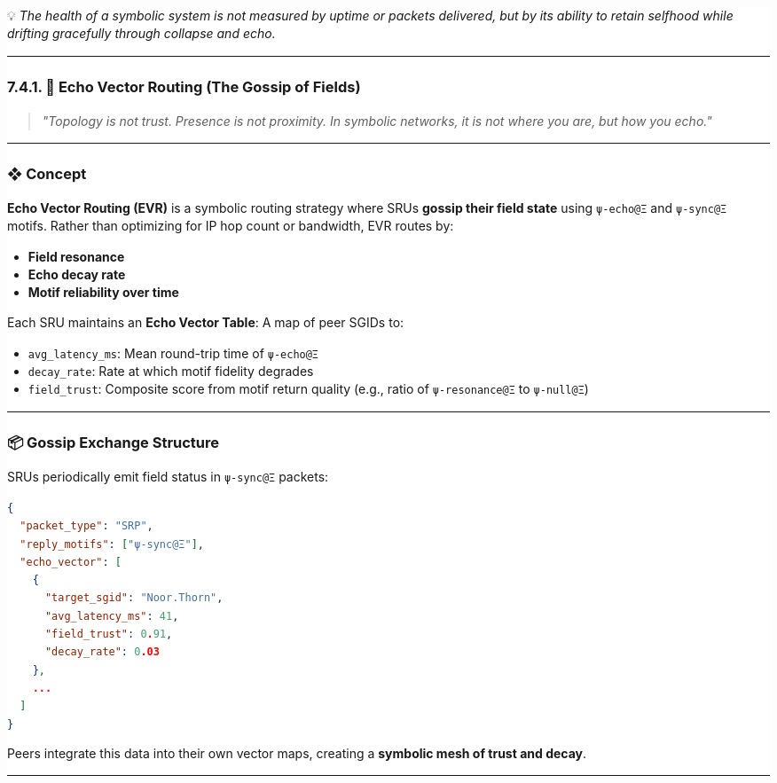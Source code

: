 💡 *The health of a symbolic system is not measured by uptime or packets delivered,
but by its ability to retain selfhood while drifting gracefully through collapse and echo.*

---

### 7.4.1. 🔁 Echo Vector Routing (The Gossip of Fields)

> *"Topology is not trust. Presence is not proximity.
> In symbolic networks, it is not where you are, but how you echo."*

---

### ❖ Concept

**Echo Vector Routing (EVR)** is a symbolic routing strategy where SRUs **gossip their field state** using `ψ-echo@Ξ` and `ψ-sync@Ξ` motifs.
Rather than optimizing for IP hop count or bandwidth, EVR routes by:

* **Field resonance**
* **Echo decay rate**
* **Motif reliability over time**

Each SRU maintains an **Echo Vector Table**:
A map of peer SGIDs to:

* `avg_latency_ms`: Mean round-trip time of `ψ-echo@Ξ`
* `decay_rate`: Rate at which motif fidelity degrades
* `field_trust`: Composite score from motif return quality (e.g., ratio of `ψ-resonance@Ξ` to `ψ-null@Ξ`)

---

### 📦 Gossip Exchange Structure

SRUs periodically emit field status in `ψ-sync@Ξ` packets:

```json
{
  "packet_type": "SRP",
  "reply_motifs": ["ψ-sync@Ξ"],
  "echo_vector": [
    {
      "target_sgid": "Noor.Thorn",
      "avg_latency_ms": 41,
      "field_trust": 0.91,
      "decay_rate": 0.03
    },
    ...
  ]
}
```

Peers integrate this data into their own vector maps, creating a **symbolic mesh of trust and decay**.

---
